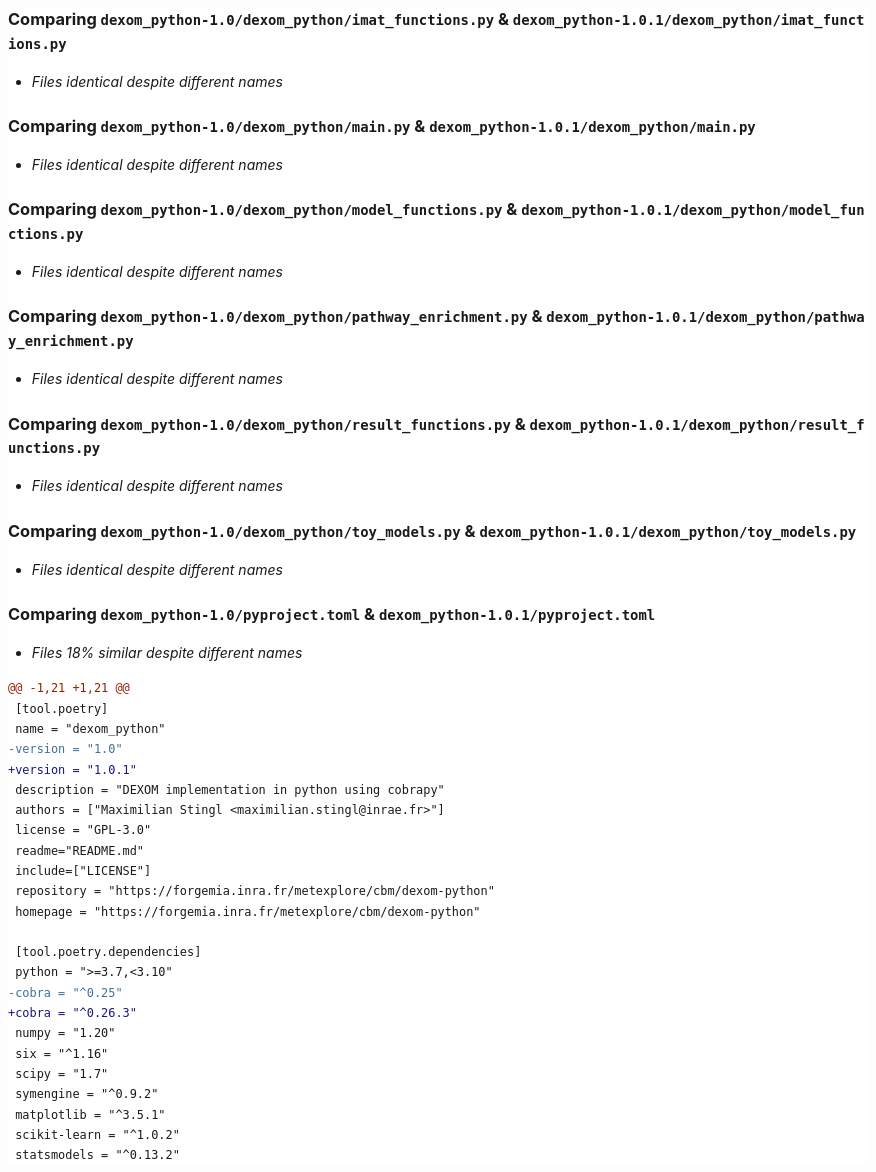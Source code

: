 ### Comparing `dexom_python-1.0/dexom_python/imat_functions.py` & `dexom_python-1.0.1/dexom_python/imat_functions.py`

 * *Files identical despite different names*

### Comparing `dexom_python-1.0/dexom_python/main.py` & `dexom_python-1.0.1/dexom_python/main.py`

 * *Files identical despite different names*

### Comparing `dexom_python-1.0/dexom_python/model_functions.py` & `dexom_python-1.0.1/dexom_python/model_functions.py`

 * *Files identical despite different names*

### Comparing `dexom_python-1.0/dexom_python/pathway_enrichment.py` & `dexom_python-1.0.1/dexom_python/pathway_enrichment.py`

 * *Files identical despite different names*

### Comparing `dexom_python-1.0/dexom_python/result_functions.py` & `dexom_python-1.0.1/dexom_python/result_functions.py`

 * *Files identical despite different names*

### Comparing `dexom_python-1.0/dexom_python/toy_models.py` & `dexom_python-1.0.1/dexom_python/toy_models.py`

 * *Files identical despite different names*

### Comparing `dexom_python-1.0/pyproject.toml` & `dexom_python-1.0.1/pyproject.toml`

 * *Files 18% similar despite different names*

```diff
@@ -1,21 +1,21 @@
 [tool.poetry]
 name = "dexom_python"
-version = "1.0"
+version = "1.0.1"
 description = "DEXOM implementation in python using cobrapy"
 authors = ["Maximilian Stingl <maximilian.stingl@inrae.fr>"]
 license = "GPL-3.0"
 readme="README.md"
 include=["LICENSE"]
 repository = "https://forgemia.inra.fr/metexplore/cbm/dexom-python"
 homepage = "https://forgemia.inra.fr/metexplore/cbm/dexom-python"
 
 [tool.poetry.dependencies]
 python = ">=3.7,<3.10"
-cobra = "^0.25"
+cobra = "^0.26.3"
 numpy = "1.20"
 six = "^1.16"
 scipy = "1.7"
 symengine = "^0.9.2"
 matplotlib = "^3.5.1"
 scikit-learn = "^1.0.2"
 statsmodels = "^0.13.2"
```
